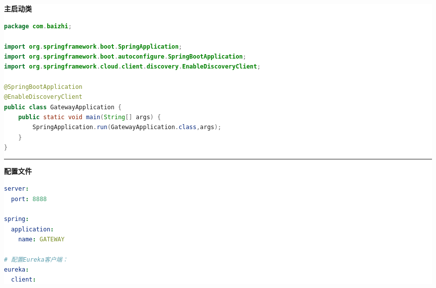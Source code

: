 **主启动类**

~~~java
package com.baizhi;

import org.springframework.boot.SpringApplication;
import org.springframework.boot.autoconfigure.SpringBootApplication;
import org.springframework.cloud.client.discovery.EnableDiscoveryClient;

@SpringBootApplication
@EnableDiscoveryClient
public class GatewayApplication {
    public static void main(String[] args) {
        SpringApplication.run(GatewayApplication.class,args);
    }
}
~~~

****

**配置文件**

~~~yaml
server:
  port: 8888

spring:
  application:
    name: GATEWAY

# 配置Eureka客户端：
eureka:
  client:
